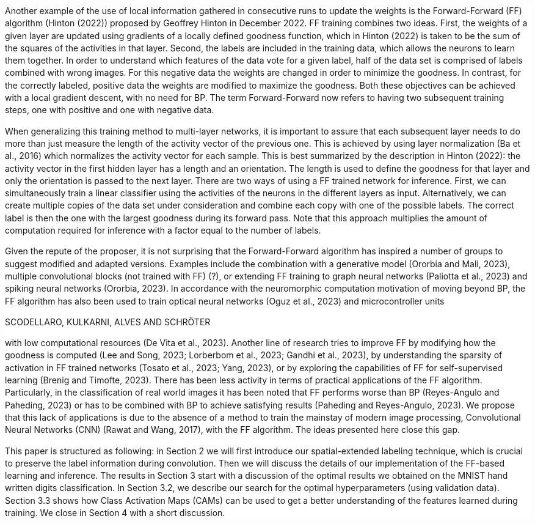 Another example of the use of local information gathered in consecutive runs to update the weights is the Forward-Forward (FF) algorithm (Hinton (2022)) proposed by Geoffrey Hinton in December 2022. FF training combines two ideas. First, the weights of a given layer are updated using gradients of a locally defined goodness function, which in Hinton (2022) is taken to be the sum of the squares of the activities in that layer. Second, the labels are included in the training data, which allows the neurons to learn them together. In order to understand which features of the data vote for a given label, half of the data set is comprised of labels combined with wrong images. For this negative data the weights are changed in order to minimize the goodness. In contrast, for the correctly labeled, positive data the weights are modified to maximize the goodness. Both these objectives can be achieved with a local gradient descent, with no need for BP. The term Forward-Forward now refers to having two subsequent training steps, one with positive and one with negative data.

When generalizing this training method to multi-layer networks, it is important to assure that each subsequent layer needs to do more than just measure the length of the activity vector of the previous one. This is achieved by using layer normalization (Ba et al., 2016) which normalizes the activity vector for each sample. This is best summarized by the description in Hinton (2022): the activity vector in the first hidden layer has a length and an orientation. The length is used to define the goodness for that layer and only the orientation is passed to the next layer. There are two ways of using a FF trained network for inference. First, we can simultaneously train a linear classifier using the activities of the neurons in the different layers as input. Alternatively, we can create multiple copies of the data set under consideration and combine each copy with one of the possible labels. The correct label is then the one with the largest goodness during its forward pass. Note that this approach multiplies the amount of computation required for inference with a factor equal to the number of labels.

Given the repute of the proposer, it is not surprising that the Forward-Forward algorithm has inspired a number of groups to suggest modified and adapted versions. Examples include the combination with a generative model (Ororbia and Mali, 2023), multiple convolutional blocks (not trained with FF) (?), or extending FF training to graph neural networks (Paliotta et al., 2023) and spiking neural networks (Ororbia, 2023). In accordance with the neuromorphic computation motivation of moving beyond BP, the FF algorithm has also been used to train optical neural networks (Oguz et al., 2023) and microcontroller units

SCODELLARO, KULKARNI, ALVES AND SCHRÖTER

with low computational resources (De Vita et al., 2023). Another line of research tries to improve FF by modifying how the goodness is computed (Lee and Song, 2023; Lorberbom et al., 2023; Gandhi et al., 2023), by understanding the sparsity of activation in FF trained networks (Tosato et al., 2023; Yang, 2023), or by exploring the capabilities of FF for self-supervised learning (Brenig and Timofte, 2023). There has been less activity in terms of practical applications of the FF algorithm. Particularly, in the classification of real world images it has been noted that FF performs worse than BP (Reyes-Angulo and Paheding, 2023) or has to be combined with BP to achieve satisfying results (Paheding and Reyes-Angulo, 2023). We propose that this lack of applications is due to the absence of a method to train the mainstay of modern image processing, Convolutional Neural Networks (CNN) (Rawat and Wang, 2017), with the FF algorithm. The ideas presented here close this gap.

This paper is structured as following: in Section 2 we will first introduce our spatial-extended labeling technique, which is crucial to preserve the label information during convolution. Then we will discuss the details of our implementation of the FF-based learning and inference. The results in Section 3 start with a discussion of the optimal results we obtained on the MNIST hand written digits classification. In Section 3.2, we describe our search for the optimal hyperparameters (using validation data). Section 3.3 shows how Class Activation Maps (CAMs) can be used to get a better understanding of the features learned during training. We close in Section 4 with a short discussion.
